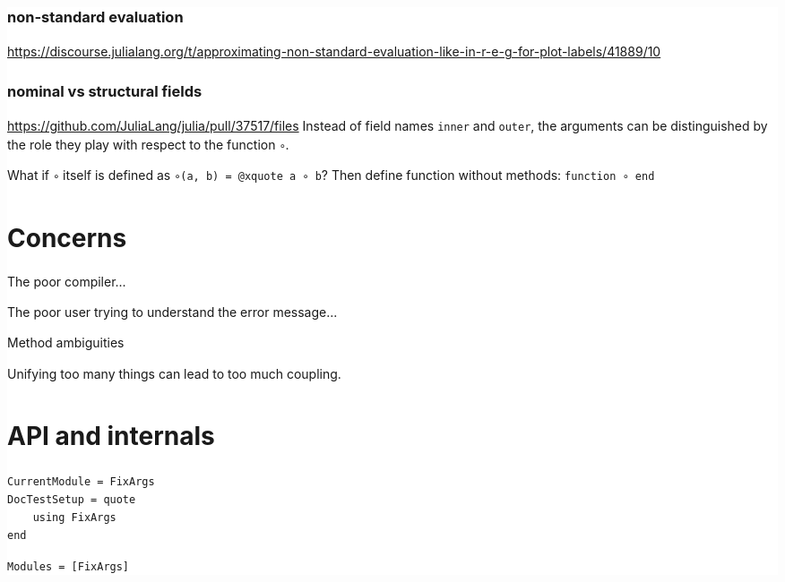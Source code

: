 ### non-standard evaluation
<https://discourse.julialang.org/t/approximating-non-standard-evaluation-like-in-r-e-g-for-plot-labels/41889/10>

### nominal vs structural fields
<https://github.com/JuliaLang/julia/pull/37517/files>
Instead of field names `inner` and `outer`, the arguments can be distinguished by the role they play with respect to the function `∘`.

What if `∘` itself is defined as `∘(a, b) = @xquote a ∘ b`?
Then define function without methods: `function ∘ end`

# Concerns
The poor compiler...

The poor user trying to understand the error message...

Method ambiguities

Unifying too many things can lead to too much coupling.

# API and internals

```@meta
CurrentModule = FixArgs
DocTestSetup = quote
    using FixArgs
end
```

```@autodocs
Modules = [FixArgs]
```
